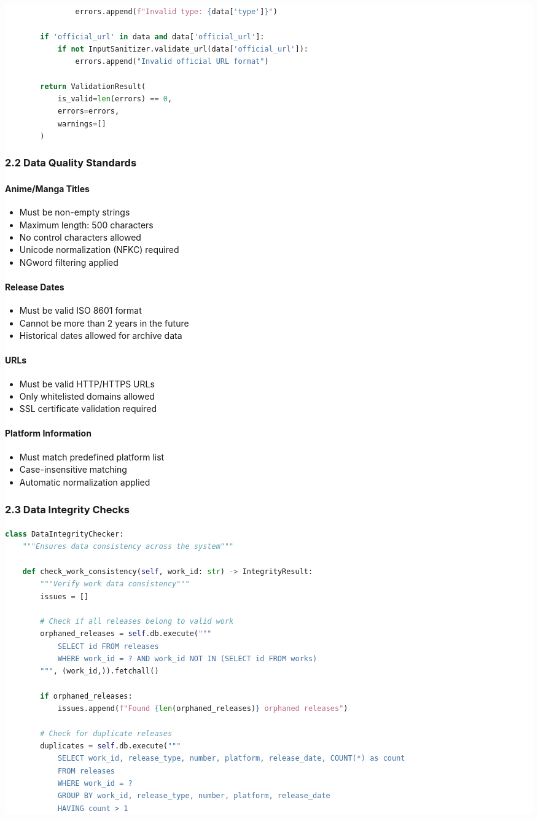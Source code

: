 ```python
                errors.append(f"Invalid type: {data['type']}")
        
        if 'official_url' in data and data['official_url']:
            if not InputSanitizer.validate_url(data['official_url']):
                errors.append("Invalid official URL format")
        
        return ValidationResult(
            is_valid=len(errors) == 0,
            errors=errors,
            warnings=[]
        )
```

### 2.2 Data Quality Standards

#### Anime/Manga Titles
- Must be non-empty strings
- Maximum length: 500 characters
- No control characters allowed
- Unicode normalization (NFKC) required
- NGword filtering applied

#### Release Dates
- Must be valid ISO 8601 format
- Cannot be more than 2 years in the future
- Historical dates allowed for archive data

#### URLs
- Must be valid HTTP/HTTPS URLs
- Only whitelisted domains allowed
- SSL certificate validation required

#### Platform Information
- Must match predefined platform list
- Case-insensitive matching
- Automatic normalization applied

### 2.3 Data Integrity Checks

```python
class DataIntegrityChecker:
    """Ensures data consistency across the system"""
    
    def check_work_consistency(self, work_id: str) -> IntegrityResult:
        """Verify work data consistency"""
        issues = []
        
        # Check if all releases belong to valid work
        orphaned_releases = self.db.execute("""
            SELECT id FROM releases 
            WHERE work_id = ? AND work_id NOT IN (SELECT id FROM works)
        """, (work_id,)).fetchall()
        
        if orphaned_releases:
            issues.append(f"Found {len(orphaned_releases)} orphaned releases")
        
        # Check for duplicate releases
        duplicates = self.db.execute("""
            SELECT work_id, release_type, number, platform, release_date, COUNT(*) as count
            FROM releases 
            WHERE work_id = ?
            GROUP BY work_id, release_type, number, platform, release_date
            HAVING count > 1
```